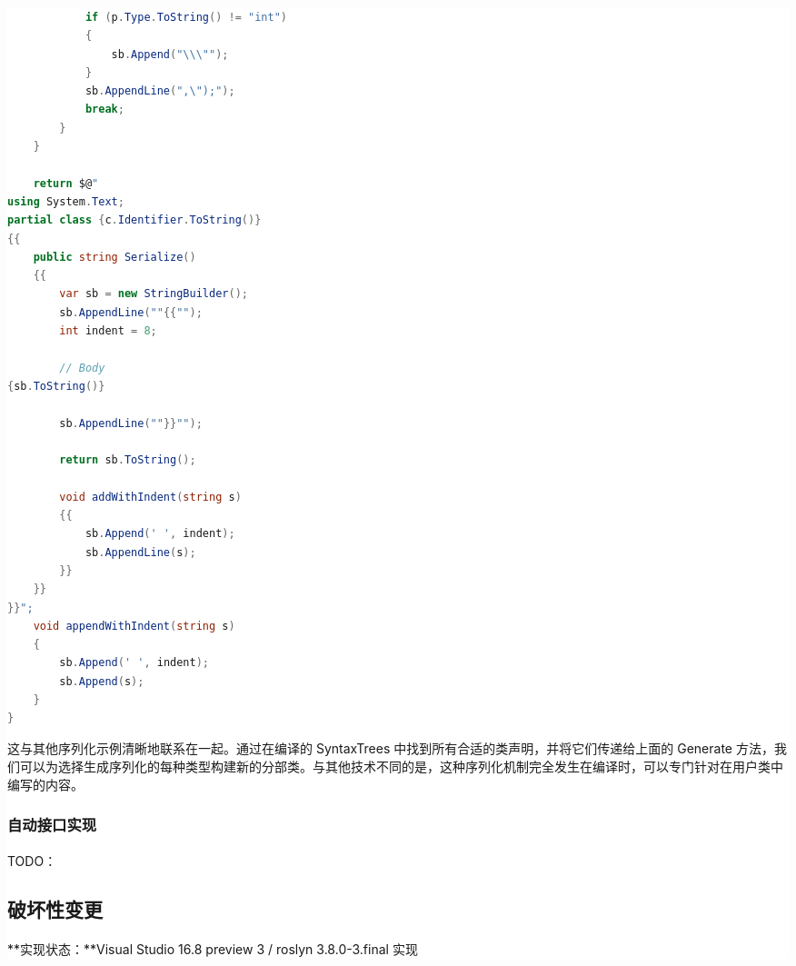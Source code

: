 ```c#
            if (p.Type.ToString() != "int")
            {
                sb.Append("\\\"");
            }
            sb.AppendLine(",\");");
            break;
        }
    }

    return $@"
using System.Text;
partial class {c.Identifier.ToString()}
{{
    public string Serialize()
    {{
        var sb = new StringBuilder();
        sb.AppendLine(""{{"");
        int indent = 8;

        // Body
{sb.ToString()}

        sb.AppendLine(""}}"");

        return sb.ToString();

        void addWithIndent(string s)
        {{
            sb.Append(' ', indent);
            sb.AppendLine(s);
        }}
    }}
}}";
    void appendWithIndent(string s)
    {
        sb.Append(' ', indent);
        sb.Append(s);
    }
}
```

这与其他序列化示例清晰地联系在一起。通过在编译的 SyntaxTrees 中找到所有合适的类声明，并将它们传递给上面的 Generate 方法，我们可以为选择生成序列化的每种类型构建新的分部类。与其他技术不同的是，这种序列化机制完全发生在编译时，可以专门针对在用户类中编写的内容。

### 自动接口实现

TODO：

## 破坏性变更

**实现状态：**Visual Studio 16.8 preview 3 / roslyn 3.8.0-3.final 实现
